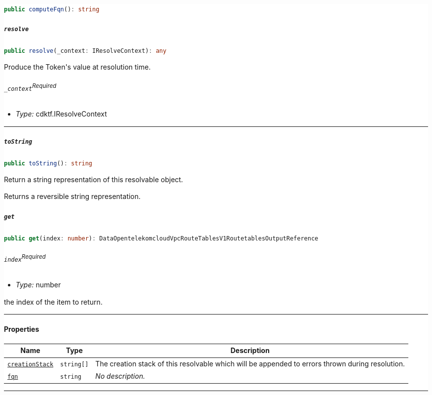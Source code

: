 ```typescript
public computeFqn(): string
```

##### `resolve` <a name="resolve" id="@cdktf/provider-opentelekomcloud.dataOpentelekomcloudVpcRouteTablesV1.DataOpentelekomcloudVpcRouteTablesV1RoutetablesList.resolve"></a>

```typescript
public resolve(_context: IResolveContext): any
```

Produce the Token's value at resolution time.

###### `_context`<sup>Required</sup> <a name="_context" id="@cdktf/provider-opentelekomcloud.dataOpentelekomcloudVpcRouteTablesV1.DataOpentelekomcloudVpcRouteTablesV1RoutetablesList.resolve.parameter._context"></a>

- *Type:* cdktf.IResolveContext

---

##### `toString` <a name="toString" id="@cdktf/provider-opentelekomcloud.dataOpentelekomcloudVpcRouteTablesV1.DataOpentelekomcloudVpcRouteTablesV1RoutetablesList.toString"></a>

```typescript
public toString(): string
```

Return a string representation of this resolvable object.

Returns a reversible string representation.

##### `get` <a name="get" id="@cdktf/provider-opentelekomcloud.dataOpentelekomcloudVpcRouteTablesV1.DataOpentelekomcloudVpcRouteTablesV1RoutetablesList.get"></a>

```typescript
public get(index: number): DataOpentelekomcloudVpcRouteTablesV1RoutetablesOutputReference
```

###### `index`<sup>Required</sup> <a name="index" id="@cdktf/provider-opentelekomcloud.dataOpentelekomcloudVpcRouteTablesV1.DataOpentelekomcloudVpcRouteTablesV1RoutetablesList.get.parameter.index"></a>

- *Type:* number

the index of the item to return.

---


#### Properties <a name="Properties" id="Properties"></a>

| **Name** | **Type** | **Description** |
| --- | --- | --- |
| <code><a href="#@cdktf/provider-opentelekomcloud.dataOpentelekomcloudVpcRouteTablesV1.DataOpentelekomcloudVpcRouteTablesV1RoutetablesList.property.creationStack">creationStack</a></code> | <code>string[]</code> | The creation stack of this resolvable which will be appended to errors thrown during resolution. |
| <code><a href="#@cdktf/provider-opentelekomcloud.dataOpentelekomcloudVpcRouteTablesV1.DataOpentelekomcloudVpcRouteTablesV1RoutetablesList.property.fqn">fqn</a></code> | <code>string</code> | *No description.* |

---